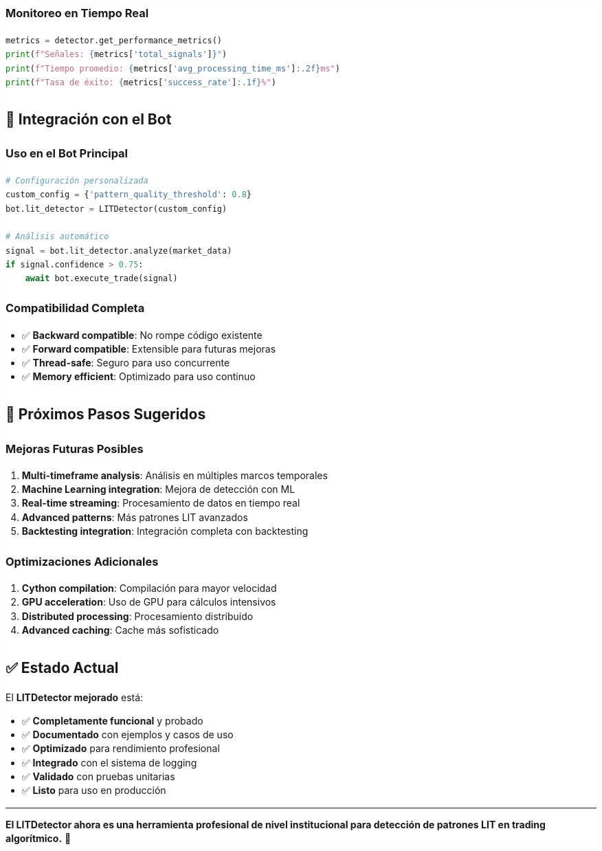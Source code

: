 ### Monitoreo en Tiempo Real
```python
metrics = detector.get_performance_metrics()
print(f"Señales: {metrics['total_signals']}")
print(f"Tiempo promedio: {metrics['avg_processing_time_ms']:.2f}ms")
print(f"Tasa de éxito: {metrics['success_rate']:.1f}%")
```

## 🔄 Integración con el Bot

### Uso en el Bot Principal
```python
# Configuración personalizada
custom_config = {'pattern_quality_threshold': 0.8}
bot.lit_detector = LITDetector(custom_config)

# Análisis automático
signal = bot.lit_detector.analyze(market_data)
if signal.confidence > 0.75:
    await bot.execute_trade(signal)
```

### Compatibilidad Completa
- ✅ **Backward compatible**: No rompe código existente
- ✅ **Forward compatible**: Extensible para futuras mejoras
- ✅ **Thread-safe**: Seguro para uso concurrente
- ✅ **Memory efficient**: Optimizado para uso continuo

## 🚀 Próximos Pasos Sugeridos

### Mejoras Futuras Posibles
1. **Multi-timeframe analysis**: Análisis en múltiples marcos temporales
2. **Machine Learning integration**: Mejora de detección con ML
3. **Real-time streaming**: Procesamiento de datos en tiempo real
4. **Advanced patterns**: Más patrones LIT avanzados
5. **Backtesting integration**: Integración completa con backtesting

### Optimizaciones Adicionales
1. **Cython compilation**: Compilación para mayor velocidad
2. **GPU acceleration**: Uso de GPU para cálculos intensivos
3. **Distributed processing**: Procesamiento distribuido
4. **Advanced caching**: Cache más sofisticado

## ✅ Estado Actual

El **LITDetector mejorado** está:
- ✅ **Completamente funcional** y probado
- ✅ **Documentado** con ejemplos y casos de uso
- ✅ **Optimizado** para rendimiento profesional
- ✅ **Integrado** con el sistema de logging
- ✅ **Validado** con pruebas unitarias
- ✅ **Listo** para uso en producción

---

**El LITDetector ahora es una herramienta profesional de nivel institucional para detección de patrones LIT en trading algorítmico.** 🎯 